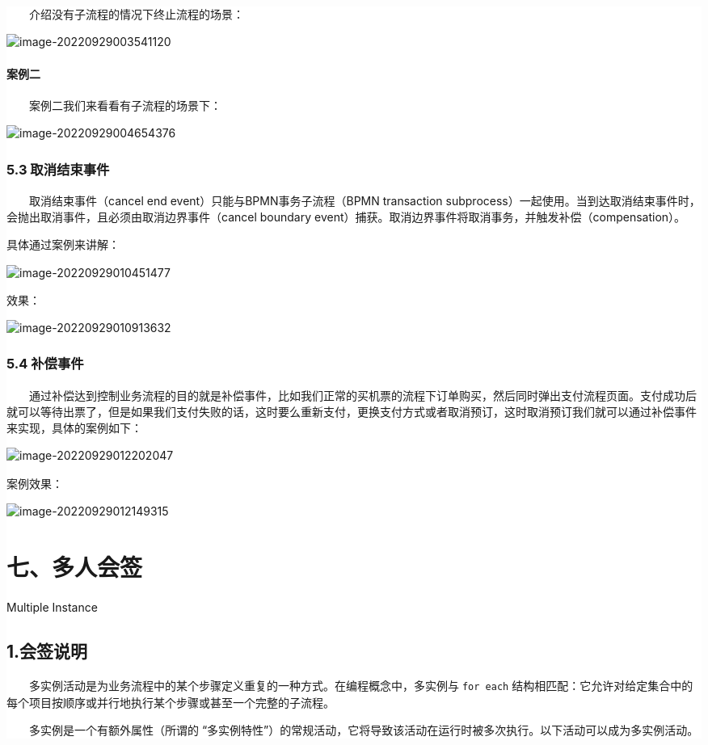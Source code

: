 &emsp;&emsp;介绍没有子流程的情况下终止流程的场景：

![image-20220929003541120](D:\desktop\工作目录\01-录课资料\22-camunda\02-课件资料\https://gwzone.oss-cn-beijing.aliyuncs.com/bpmn/image-20220929003541120.png)





#### 案例二

&emsp;&emsp;案例二我们来看看有子流程的场景下：

![image-20220929004654376](D:\desktop\工作目录\01-录课资料\22-camunda\02-课件资料\https://gwzone.oss-cn-beijing.aliyuncs.com/bpmn/image-20220929004654376.png)

### 5.3 取消结束事件

&emsp;&emsp;取消结束事件（cancel end event）只能与BPMN事务子流程（BPMN transaction subprocess）一起使用。当到达取消结束事件时，会抛出取消事件，且必须由取消边界事件（cancel boundary event）捕获。取消边界事件将取消事务，并触发补偿（compensation）。

具体通过案例来讲解：



![image-20220929010451477](D:\desktop\工作目录\01-录课资料\22-camunda\02-课件资料\https://gwzone.oss-cn-beijing.aliyuncs.com/bpmn/image-20220929010451477.png)

效果：

![image-20220929010913632](D:\desktop\工作目录\01-录课资料\22-camunda\02-课件资料\https://gwzone.oss-cn-beijing.aliyuncs.com/bpmn/image-20220929010913632.png)



### 5.4 补偿事件

&emsp;&emsp;通过补偿达到控制业务流程的目的就是补偿事件，比如我们正常的买机票的流程下订单购买，然后同时弹出支付流程页面。支付成功后就可以等待出票了，但是如果我们支付失败的话，这时要么重新支付，更换支付方式或者取消预订，这时取消预订我们就可以通过补偿事件来实现，具体的案例如下：

![image-20220929012202047](D:\desktop\工作目录\01-录课资料\22-camunda\02-课件资料\https://gwzone.oss-cn-beijing.aliyuncs.com/bpmn/image-20220929012202047.png)



案例效果：

![image-20220929012149315](D:\desktop\工作目录\01-录课资料\22-camunda\02-课件资料\https://gwzone.oss-cn-beijing.aliyuncs.com/bpmn/image-20220929012149315.png)





# 七、多人会签

Multiple Instance

## 1.会签说明

&emsp;&emsp;多实例活动是为业务流程中的某个步骤定义重复的一种方式。在编程概念中，多实例与 `for each` 结构相匹配：它允许对给定集合中的每个项目按顺序或并行地执行某个步骤或甚至一个完整的子流程。

&emsp;&emsp;多实例是一个有额外属性（所谓的 “多实例特性”）的常规活动，它将导致该活动在运行时被多次执行。以下活动可以成为多实例活动。
